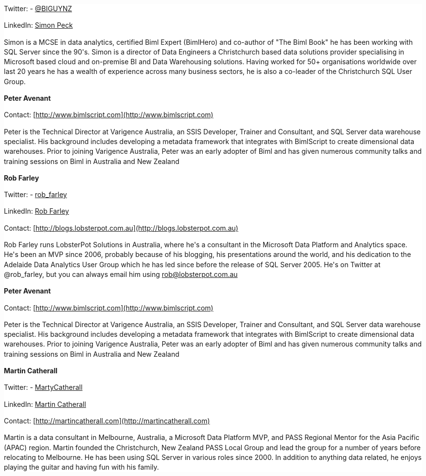 Twitter:  - [@BIGUYNZ](https://www.twitter.com/@BIGUYNZ)
 
LinkedIn: [Simon Peck](https://www.linkedin.com/in/monchopper)
 
Simon is a MCSE in data analytics, certified Biml Expert (BimlHero) and co-author of "The Biml Book" he has been working with SQL Server since the 90's.  Simon is a director of Data Engineers a Christchurch based data solutions provider specialising in Microsoft based cloud and on-premise BI and Data Warehousing solutions.  Having worked for 50+ organisations worldwide over last 20 years he has a wealth of experience across many business sectors,  he is also a co-leader of the Christchurch SQL User Group.
 
**Peter Avenant**
 
Contact: [http://www.bimlscript.com](http://www.bimlscript.com)
 
Peter is the Technical Director at Varigence Australia, an SSIS Developer, Trainer and Consultant, and SQL Server data warehouse specialist. His background includes developing a metadata framework that integrates with BimlScript to create dimensional data warehouses. Prior to joining Varigence Australia, Peter was an early adopter of Biml and has given numerous community talks and training sessions on Biml in Australia and New Zealand
 
**Rob Farley**
 
Twitter:  - [rob_farley](https://www.twitter.com/rob_farley)
 
LinkedIn: [Rob Farley](http://au.linkedin.com/in/robfarley/)
 
Contact: [http://blogs.lobsterpot.com.au](http://blogs.lobsterpot.com.au)
 
Rob Farley runs LobsterPot Solutions in Australia, where he's a consultant in the Microsoft Data Platform and Analytics space. He's been an MVP since 2006, probably because of his blogging, his presentations around the world, and his dedication to the Adelaide Data  Analytics User Group which he has led since before the release of SQL Server 2005. He's on Twitter at @rob_farley, but you can always email him using rob@lobsterpot.com.au
 
**Peter Avenant**
 
Contact: [http://www.bimlscript.com](http://www.bimlscript.com)
 
Peter is the Technical Director at Varigence Australia, an SSIS Developer, Trainer and Consultant, and SQL Server data warehouse specialist. His background includes developing a metadata framework that integrates with BimlScript to create dimensional data warehouses. Prior to joining Varigence Australia, Peter was an early adopter of Biml and has given numerous community talks and training sessions on Biml in Australia and New Zealand
 
**Martin Catherall**
 
Twitter:  - [MartyCatherall](https://www.twitter.com/MartyCatherall)
 
LinkedIn: [Martin Catherall](https://www.linkedin.com/in/martincatherall)
 
Contact: [http://martincatherall.com](http://martincatherall.com)
 
Martin is a data consultant in Melbourne, Australia, a Microsoft Data Platform MVP, and PASS Regional Mentor for the Asia Pacific (APAC) region.
Martin founded the Christchurch, New Zealand PASS Local Group and lead the group for a number of years before relocating to Melbourne.
He has been using SQL Server in various roles since 2000. In addition to anything data related, he enjoys playing the guitar and having fun with his family.
 